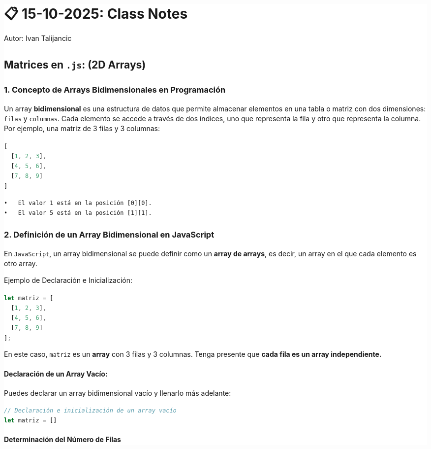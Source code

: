 # 📋 15-10-2025: Class Notes
Autor: Ivan Talijancic

## Matrices en `.js`: (2D Arrays)

### 1. Concepto de Arrays Bidimensionales en Programación

Un array **bidimensional** es una estructura de datos que permite almacenar elementos en una tabla o matriz con dos
dimensiones: `filas` y `columnas`. Cada elemento se accede a través de dos índices, uno que representa la fila y otro
que representa la columna. Por ejemplo, una matriz de 3 filas y 3 columnas:

```js
[
  [1, 2, 3],
  [4, 5, 6],
  [7, 8, 9]
]
```

	•	El valor 1 está en la posición [0][0].
	•	El valor 5 está en la posición [1][1].

### 2. Definición de un Array Bidimensional en JavaScript

En `JavaScript`, un array bidimensional se puede definir como un **array de arrays**, es decir, un array en el que
cada elemento es otro array.

Ejemplo de Declaración e Inicialización:

```js
let matriz = [
  [1, 2, 3],
  [4, 5, 6],
  [7, 8, 9]
];
```

En este caso, `matriz` es un **array** con 3 filas y 3 columnas. Tenga presente que **cada fila es un array independiente.**

#### Declaración de un Array Vacío:

Puedes declarar un array bidimensional vacío y llenarlo más adelante:

```js
// Declaración e inicialización de un array vacío
let matriz = []
```

#### Determinación del Número de Filas
